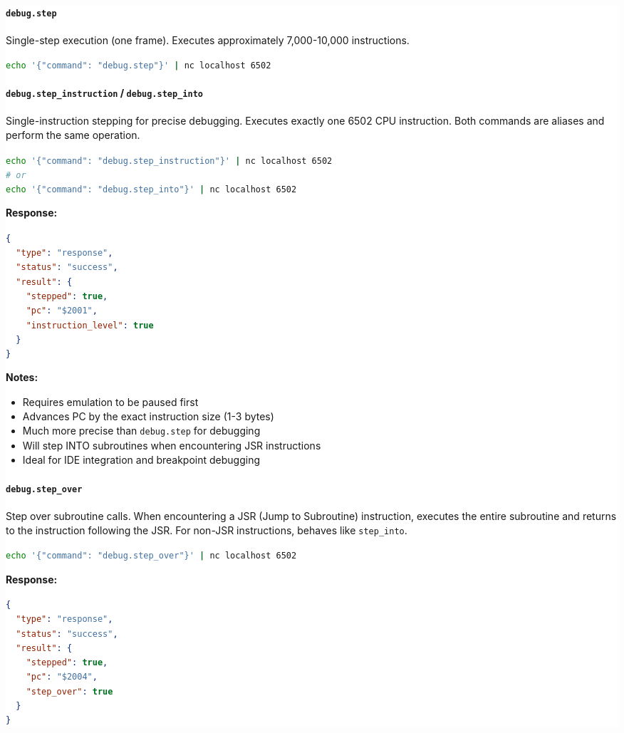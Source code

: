 #### `debug.step`

Single-step execution (one frame). Executes approximately 7,000-10,000 instructions.

```bash
echo '{"command": "debug.step"}' | nc localhost 6502
```

#### `debug.step_instruction` / `debug.step_into`

Single-instruction stepping for precise debugging. Executes exactly one 6502 CPU instruction. Both commands are aliases and perform the same operation.

```bash
echo '{"command": "debug.step_instruction"}' | nc localhost 6502
# or
echo '{"command": "debug.step_into"}' | nc localhost 6502
```

**Response:**
```json
{
  "type": "response",
  "status": "success",
  "result": {
    "stepped": true,
    "pc": "$2001",
    "instruction_level": true
  }
}
```

**Notes:**
- Requires emulation to be paused first
- Advances PC by the exact instruction size (1-3 bytes)
- Much more precise than `debug.step` for debugging
- Will step INTO subroutines when encountering JSR instructions
- Ideal for IDE integration and breakpoint debugging

#### `debug.step_over`

Step over subroutine calls. When encountering a JSR (Jump to Subroutine) instruction, executes the entire subroutine and returns to the instruction following the JSR. For non-JSR instructions, behaves like `step_into`.

```bash
echo '{"command": "debug.step_over"}' | nc localhost 6502
```

**Response:**
```json
{
  "type": "response",
  "status": "success",
  "result": {
    "stepped": true,
    "pc": "$2004",
    "step_over": true
  }
}
```
